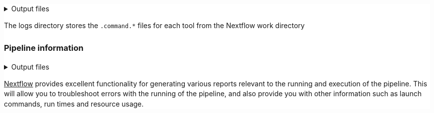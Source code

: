 <details markdown="1"><summary>Output files</summary></details>

The logs directory stores the `.command.*` files for each tool from the Nextflow work directory

### Pipeline information

<details markdown="1"><summary>Output files</summary></details>

[Nextflow](https://www.nextflow.io/docs/latest/tracing.html) provides excellent functionality for generating various reports relevant to the running and execution of the pipeline. This will allow you to troubleshoot errors with the running of the pipeline, and also provide you with other information such as launch commands, run times and resource usage.
